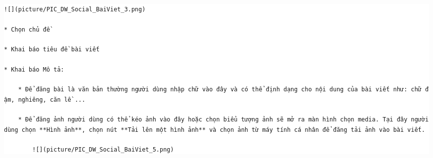     ![](picture/PIC_DW_Social_BaiViet_3.png)
    
    * Chọn chủ đề
    
    * Khai báo tiêu đề bài viết
    
    * Khai báo Mô tả: 
      
        * Để đăng bài là văn bản thường người dùng nhập chữ vào đây và có thể định dạng cho nội dung của bài viết như: chữ đậm, nghiêng, căn lề ...
        
        * Để đăng ảnh người dùng có thể kéo ảnh vào đây hoặc chọn biểu tượng ảnh sẽ mở ra màn hình chọn media. Tại đây người dùng chọn **Hình ảnh**, chọn nút **Tải lên một hình ảnh** và chọn ảnh từ máy tính cá nhân để đăng tải ảnh vào bài viết.
        
            ![](picture/PIC_DW_Social_BaiViet_5.png)
            